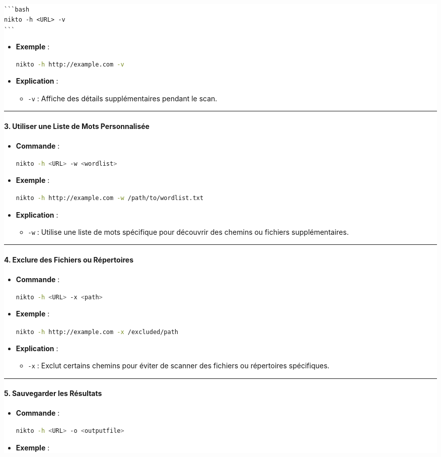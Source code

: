     ```bash
    nikto -h <URL> -v
    ```
*   **Exemple** :

    ```bash
    nikto -h http://example.com -v
    ```
* **Explication** :
  * `-v` : Affiche des détails supplémentaires pendant le scan.

***

#### 3. Utiliser une Liste de Mots Personnalisée

*   **Commande** :

    ```bash
    nikto -h <URL> -w <wordlist>
    ```
*   **Exemple** :

    ```bash
    nikto -h http://example.com -w /path/to/wordlist.txt
    ```
* **Explication** :
  * `-w` : Utilise une liste de mots spécifique pour découvrir des chemins ou fichiers supplémentaires.

***

#### 4. Exclure des Fichiers ou Répertoires

*   **Commande** :

    ```bash
    nikto -h <URL> -x <path>
    ```
*   **Exemple** :

    ```bash
    nikto -h http://example.com -x /excluded/path
    ```
* **Explication** :
  * `-x` : Exclut certains chemins pour éviter de scanner des fichiers ou répertoires spécifiques.

***

#### 5. Sauvegarder les Résultats

*   **Commande** :

    ```bash
    nikto -h <URL> -o <outputfile>
    ```
*   **Exemple** :
